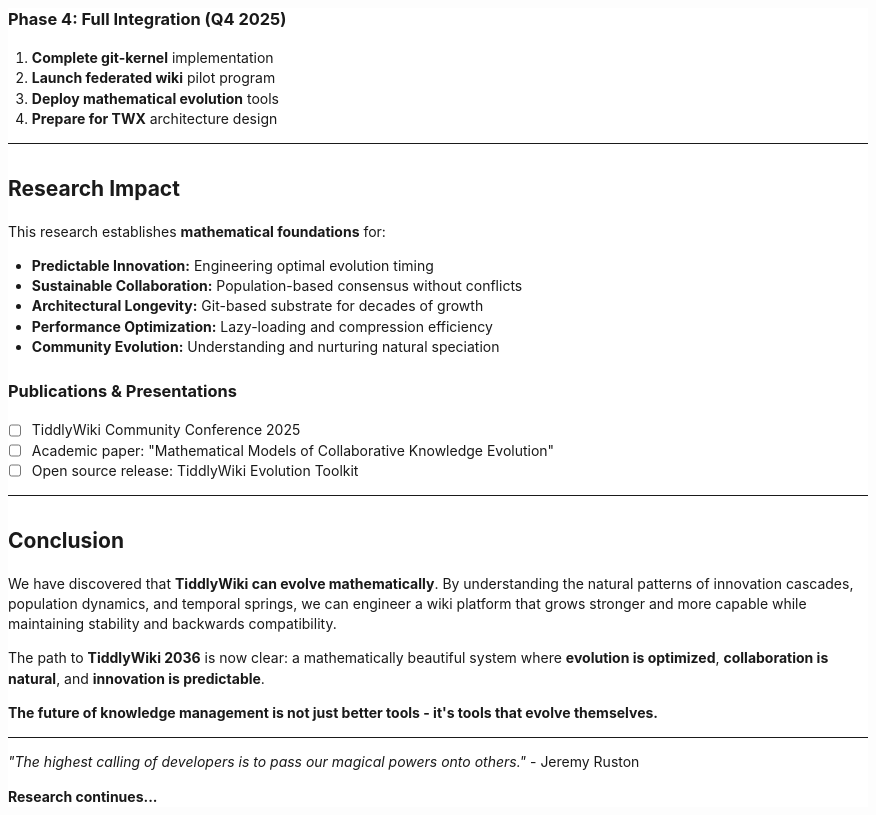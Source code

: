 ### Phase 4: Full Integration (Q4 2025)
1. **Complete git-kernel** implementation
2. **Launch federated wiki** pilot program
3. **Deploy mathematical evolution** tools
4. **Prepare for TWX** architecture design

---

## Research Impact

This research establishes **mathematical foundations** for:

- **Predictable Innovation:** Engineering optimal evolution timing
- **Sustainable Collaboration:** Population-based consensus without conflicts  
- **Architectural Longevity:** Git-based substrate for decades of growth
- **Performance Optimization:** Lazy-loading and compression efficiency
- **Community Evolution:** Understanding and nurturing natural speciation

### Publications & Presentations
- [ ] TiddlyWiki Community Conference 2025
- [ ] Academic paper: "Mathematical Models of Collaborative Knowledge Evolution"
- [ ] Open source release: TiddlyWiki Evolution Toolkit

---

## Conclusion

We have discovered that **TiddlyWiki can evolve mathematically**. By understanding the natural patterns of innovation cascades, population dynamics, and temporal springs, we can engineer a wiki platform that grows stronger and more capable while maintaining stability and backwards compatibility.

The path to **TiddlyWiki 2036** is now clear: a mathematically beautiful system where **evolution is optimized**, **collaboration is natural**, and **innovation is predictable**.

**The future of knowledge management is not just better tools - it's tools that evolve themselves.**

---

*"The highest calling of developers is to pass our magical powers onto others."* - Jeremy Ruston

**Research continues...**